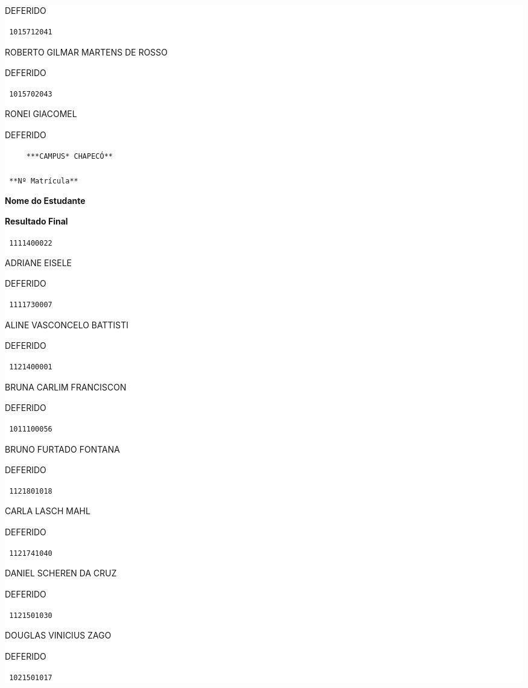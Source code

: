    DEFERIDO

     1015712041

   ROBERTO GILMAR MARTENS DE ROSSO

   DEFERIDO

     1015702043

   RONEI GIACOMEL

   DEFERIDO

         ***CAMPUS* CHAPECÓ**

     **Nº Matrícula**

   **Nome do Estudante**

   **Resultado Final**

     1111400022

   ADRIANE EISELE

   DEFERIDO

     1111730007

   ALINE VASCONCELO BATTISTI

   DEFERIDO

     1121400001

   BRUNA CARLIM FRANCISCON

   DEFERIDO

     1011100056

   BRUNO FURTADO FONTANA

   DEFERIDO

     1121801018

   CARLA LASCH MAHL

   DEFERIDO

     1121741040

   DANIEL SCHEREN DA CRUZ

   DEFERIDO

     1121501030

   DOUGLAS VINICIUS ZAGO

   DEFERIDO

     1021501017
